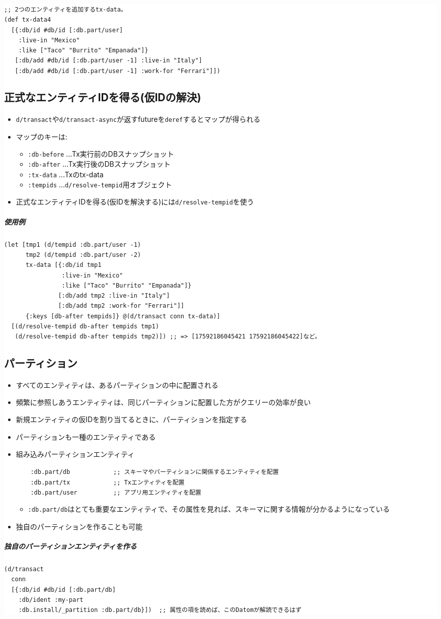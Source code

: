     ;; 2つのエンティティを追加するtx-data。
    (def tx-data4
      [{:db/id #db/id [:db.part/user]
        :live-in "Mexico"
        :like ["Taco" "Burrito" "Empanada"]}
       [:db/add #db/id [:db.part/user -1] :live-in "Italy"]
       [:db/add #db/id [:db.part/user -1] :work-for "Ferrari"]])

## 正式なエンティティIDを得る(仮IDの解決)

- `d/transact`や`d/transact-async`が返すfutureを`deref`するとマップが得られる
- マップのキーは:
  - `:db-before` ...Tx実行前のDBスナップショット
  - `:db-after` ...Tx実行後のDBスナップショット
  - `:tx-data` ...Txのtx-data
  - `:tempids` ...`d/resolve-tempid`用オブジェクト

- 正式なエンティティIDを得る(仮IDを解決する)には`d/resolve-tempid`を使う

##### 使用例

    (let [tmp1 (d/tempid :db.part/user -1)
          tmp2 (d/tempid :db.part/user -2)
          tx-data [{:db/id tmp1
                    :live-in "Mexico"
                    :like ["Taco" "Burrito" "Empanada"]}
                   [:db/add tmp2 :live-in "Italy"]
                   [:db/add tmp2 :work-for "Ferrari"]]
          {:keys [db-after tempids]} @(d/transact conn tx-data)]
      [(d/resolve-tempid db-after tempids tmp1)
       (d/resolve-tempid db-after tempids tmp2)]) ;; => [17592186045421 17592186045422]など。

## パーティション

- すべてのエンティティは、あるパーティションの中に配置される
- 頻繁に参照しあうエンティティは、同じパーティションに配置した方がクエリーの効率が良い
- 新規エンティティの仮IDを割り当てるときに、パーティションを指定する
- パーティションも一種のエンティティである
- 組み込みパーティションエンティティ

          :db.part/db            ;; スキーマやパーティションに関係するエンティティを配置
          :db.part/tx            ;; Txエンティティを配置
          :db.part/user          ;; アプリ用エンティティを配置

  - `:db.part/db`はとても重要なエンティティで、その属性を見れば、スキーマに関する情報が分かるようになっている
- 独自のパーティションを作ることも可能

##### 独自のパーティションエンティティを作る

    (d/transact
      conn
      [{:db/id #db/id [:db.part/db]
        :db/ident :my-part
        :db.install/_partition :db.part/db}])  ;; 属性の項を読めば、このDatomが解読できるはず
